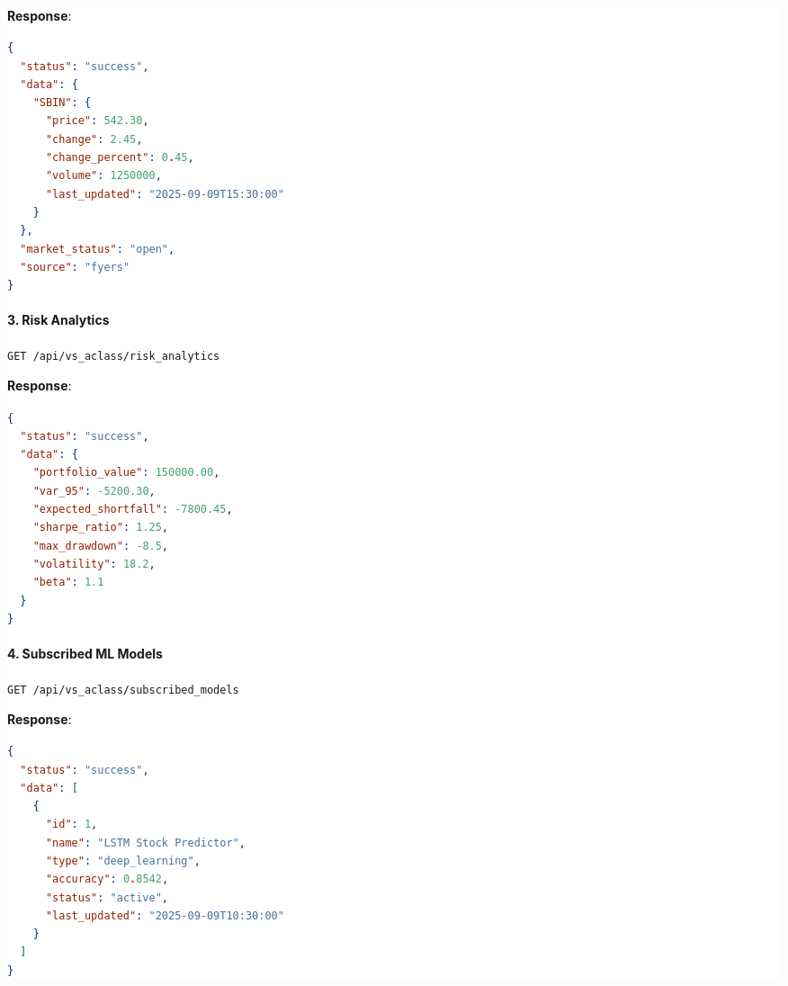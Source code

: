 **Response**:
```json
{
  "status": "success",
  "data": {
    "SBIN": {
      "price": 542.30,
      "change": 2.45,
      "change_percent": 0.45,
      "volume": 1250000,
      "last_updated": "2025-09-09T15:30:00"
    }
  },
  "market_status": "open",
  "source": "fyers"
}
```

#### 3. Risk Analytics
```
GET /api/vs_aclass/risk_analytics
```
**Response**:
```json
{
  "status": "success",
  "data": {
    "portfolio_value": 150000.00,
    "var_95": -5200.30,
    "expected_shortfall": -7800.45,
    "sharpe_ratio": 1.25,
    "max_drawdown": -8.5,
    "volatility": 18.2,
    "beta": 1.1
  }
}
```

#### 4. Subscribed ML Models
```
GET /api/vs_aclass/subscribed_models
```
**Response**:
```json
{
  "status": "success",
  "data": [
    {
      "id": 1,
      "name": "LSTM Stock Predictor",
      "type": "deep_learning",
      "accuracy": 0.8542,
      "status": "active",
      "last_updated": "2025-09-09T10:30:00"
    }
  ]
}
```
